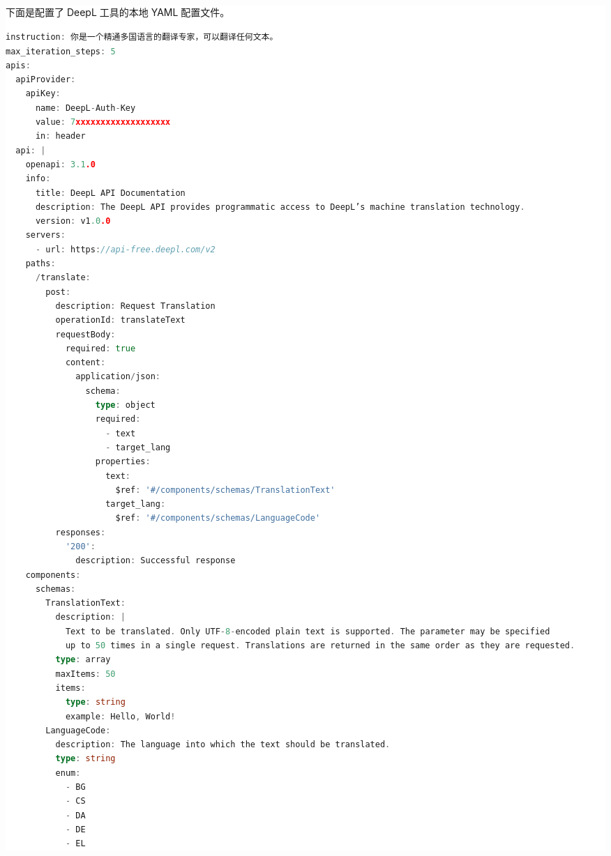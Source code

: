 下面是配置了 DeepL 工具的本地 YAML 配置文件。

```go
instruction: 你是一个精通多国语言的翻译专家，可以翻译任何文本。
max_iteration_steps: 5
apis:
  apiProvider:
    apiKey: 
      name: DeepL-Auth-Key
      value: 7xxxxxxxxxxxxxxxxxxx
      in: header
  api: |
    openapi: 3.1.0
    info:
      title: DeepL API Documentation
      description: The DeepL API provides programmatic access to DeepL’s machine translation technology.
      version: v1.0.0
    servers:
      - url: https://api-free.deepl.com/v2
    paths:
      /translate:
        post:
          description: Request Translation
          operationId: translateText
          requestBody:
            required: true
            content:
              application/json:
                schema:
                  type: object
                  required:
                    - text
                    - target_lang
                  properties:
                    text:
                      $ref: '#/components/schemas/TranslationText'
                    target_lang:
                      $ref: '#/components/schemas/LanguageCode'
          responses:
            '200':
              description: Successful response
    components:
      schemas:
        TranslationText:
          description: |
            Text to be translated. Only UTF-8-encoded plain text is supported. The parameter may be specified
            up to 50 times in a single request. Translations are returned in the same order as they are requested.
          type: array
          maxItems: 50
          items:
            type: string
            example: Hello, World!
        LanguageCode:
          description: The language into which the text should be translated.
          type: string
          enum:
            - BG
            - CS
            - DA
            - DE
            - EL
```
